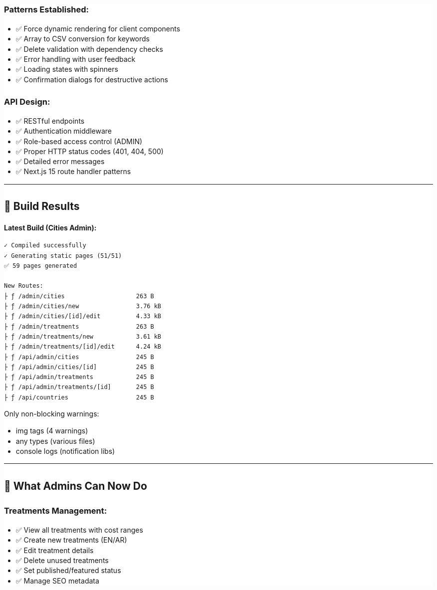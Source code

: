 ### Patterns Established:
- ✅ Force dynamic rendering for client components
- ✅ Array to CSV conversion for keywords
- ✅ Delete validation with dependency checks
- ✅ Error handling with user feedback
- ✅ Loading states with spinners
- ✅ Confirmation dialogs for destructive actions

### API Design:
- ✅ RESTful endpoints
- ✅ Authentication middleware
- ✅ Role-based access control (ADMIN)
- ✅ Proper HTTP status codes (401, 404, 500)
- ✅ Detailed error messages
- ✅ Next.js 15 route handler patterns

---

## 📝 Build Results

**Latest Build (Cities Admin):**
```
✓ Compiled successfully
✓ Generating static pages (51/51)
✅ 59 pages generated

New Routes:
├ ƒ /admin/cities                    263 B
├ ƒ /admin/cities/new                3.76 kB
├ ƒ /admin/cities/[id]/edit          4.33 kB
├ ƒ /admin/treatments                263 B
├ ƒ /admin/treatments/new            3.61 kB
├ ƒ /admin/treatments/[id]/edit      4.24 kB
├ ƒ /api/admin/cities                245 B
├ ƒ /api/admin/cities/[id]           245 B
├ ƒ /api/admin/treatments            245 B
├ ƒ /api/admin/treatments/[id]       245 B
├ ƒ /api/countries                   245 B
```

Only non-blocking warnings:
- img tags (4 warnings)
- any types (various files)
- console logs (notification libs)

---

## 🎉 What Admins Can Now Do

### Treatments Management:
- ✅ View all treatments with cost ranges
- ✅ Create new treatments (EN/AR)
- ✅ Edit treatment details
- ✅ Delete unused treatments
- ✅ Set published/featured status
- ✅ Manage SEO metadata
